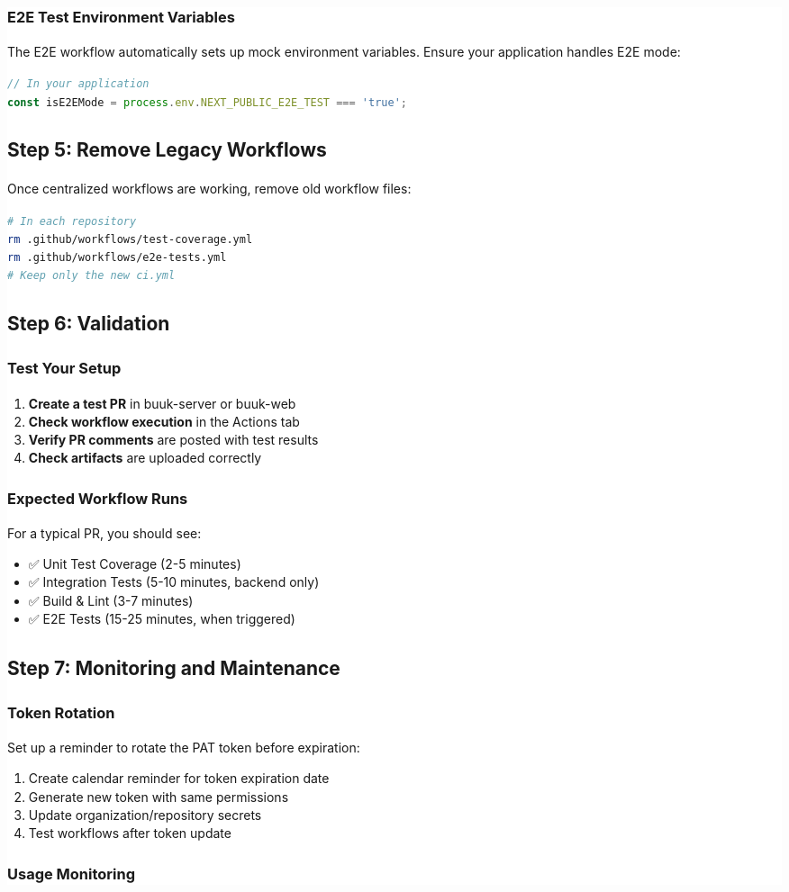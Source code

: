 ```typescript
```

### E2E Test Environment Variables

The E2E workflow automatically sets up mock environment variables. Ensure your application handles E2E mode:

```typescript
// In your application
const isE2EMode = process.env.NEXT_PUBLIC_E2E_TEST === 'true';
```

## Step 5: Remove Legacy Workflows

Once centralized workflows are working, remove old workflow files:

```bash
# In each repository
rm .github/workflows/test-coverage.yml
rm .github/workflows/e2e-tests.yml
# Keep only the new ci.yml
```

## Step 6: Validation

### Test Your Setup

1. **Create a test PR** in buuk-server or buuk-web
2. **Check workflow execution** in the Actions tab
3. **Verify PR comments** are posted with test results
4. **Check artifacts** are uploaded correctly

### Expected Workflow Runs

For a typical PR, you should see:
- ✅ Unit Test Coverage (2-5 minutes)
- ✅ Integration Tests (5-10 minutes, backend only)
- ✅ Build & Lint (3-7 minutes)
- ✅ E2E Tests (15-25 minutes, when triggered)

## Step 7: Monitoring and Maintenance

### Token Rotation

Set up a reminder to rotate the PAT token before expiration:
1. Create calendar reminder for token expiration date
2. Generate new token with same permissions
3. Update organization/repository secrets
4. Test workflows after token update

### Usage Monitoring
